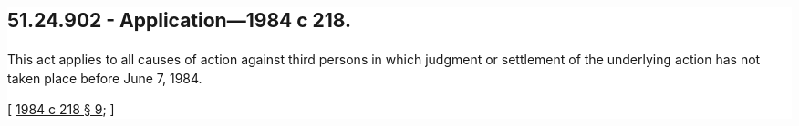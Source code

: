 ## 51.24.902 - Application—1984 c 218.
This act applies to all causes of action against third persons in which judgment or settlement of the underlying action has not taken place before June 7, 1984.

\[ [1984 c 218 § 9](http://leg.wa.gov/CodeReviser/documents/sessionlaw/1984c218.pdf?cite=1984%20c%20218%20§%209); \]

